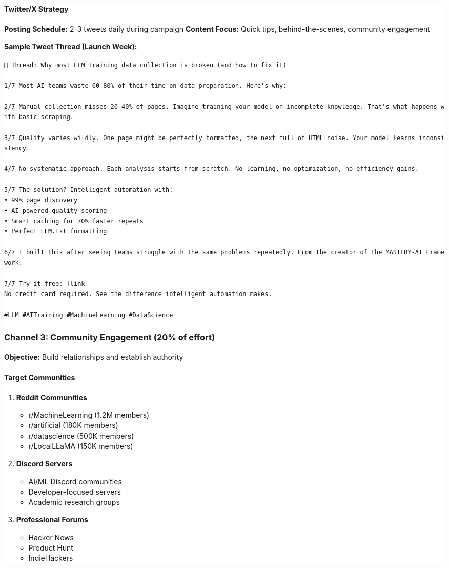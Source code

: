 #### **Twitter/X Strategy**
**Posting Schedule:** 2-3 tweets daily during campaign
**Content Focus:** Quick tips, behind-the-scenes, community engagement

**Sample Tweet Thread (Launch Week):**
```
🧵 Thread: Why most LLM training data collection is broken (and how to fix it)

1/7 Most AI teams waste 60-80% of their time on data preparation. Here's why:

2/7 Manual collection misses 20-40% of pages. Imagine training your model on incomplete knowledge. That's what happens with basic scraping.

3/7 Quality varies wildly. One page might be perfectly formatted, the next full of HTML noise. Your model learns inconsistency.

4/7 No systematic approach. Each analysis starts from scratch. No learning, no optimization, no efficiency gains.

5/7 The solution? Intelligent automation with:
• 99% page discovery
• AI-powered quality scoring  
• Smart caching for 70% faster repeats
• Perfect LLM.txt formatting

6/7 I built this after seeing teams struggle with the same problems repeatedly. From the creator of the MASTERY-AI Framework.

7/7 Try it free: [link]
No credit card required. See the difference intelligent automation makes.

#LLM #AITraining #MachineLearning #DataScience
```

### **Channel 3: Community Engagement (20% of effort)**
**Objective:** Build relationships and establish authority

#### **Target Communities**
1. **Reddit Communities**
   - r/MachineLearning (1.2M members)
   - r/artificial (180K members)  
   - r/datascience (500K members)
   - r/LocalLLaMA (150K members)

2. **Discord Servers**
   - AI/ML Discord communities
   - Developer-focused servers
   - Academic research groups

3. **Professional Forums**
   - Hacker News
   - Product Hunt
   - IndieHackers
